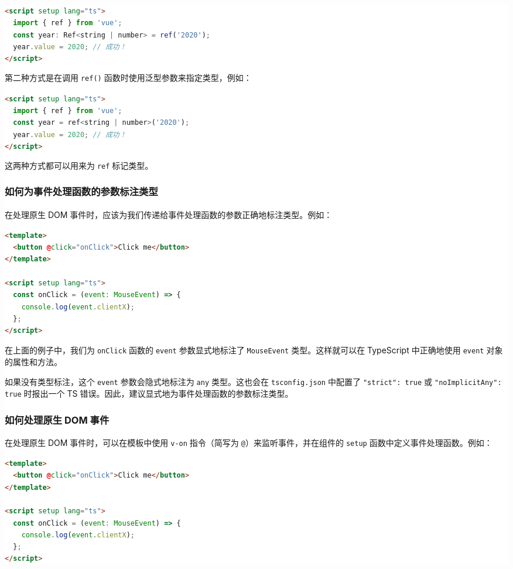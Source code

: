 ```html
<script setup lang="ts">
  import { ref } from 'vue';
  const year: Ref<string | number> = ref('2020');
  year.value = 2020; // 成功！
</script>
```

第二种方式是在调用 `ref()` 函数时使用泛型参数来指定类型，例如：

```html
<script setup lang="ts">
  import { ref } from 'vue';
  const year = ref<string | number>('2020');
  year.value = 2020; // 成功！
</script>
```

这两种方式都可以用来为 `ref` 标记类型。


### 如何为事件处理函数的参数标注类型

在处理原生 DOM 事件时，应该为我们传递给事件处理函数的参数正确地标注类型。例如：

```html
<template>
  <button @click="onClick">Click me</button>
</template>

<script setup lang="ts">
  const onClick = (event: MouseEvent) => {
    console.log(event.clientX);
  };
</script>
```

在上面的例子中，我们为 `onClick` 函数的 `event` 参数显式地标注了 `MouseEvent` 类型。这样就可以在 TypeScript 中正确地使用 `event` 对象的属性和方法。

如果没有类型标注，这个 `event` 参数会隐式地标注为 `any` 类型。这也会在 `tsconfig.json` 中配置了 `"strict": true` 或 `"noImplicitAny": true` 时报出一个 TS 错误。因此，建议显式地为事件处理函数的参数标注类型。


### 如何处理原生 DOM 事件

在处理原生 DOM 事件时，可以在模板中使用 `v-on` 指令（简写为 `@`）来监听事件，并在组件的 `setup` 函数中定义事件处理函数。例如：

```html
<template>
  <button @click="onClick">Click me</button>
</template>

<script setup lang="ts">
  const onClick = (event: MouseEvent) => {
    console.log(event.clientX);
  };
</script>
```
